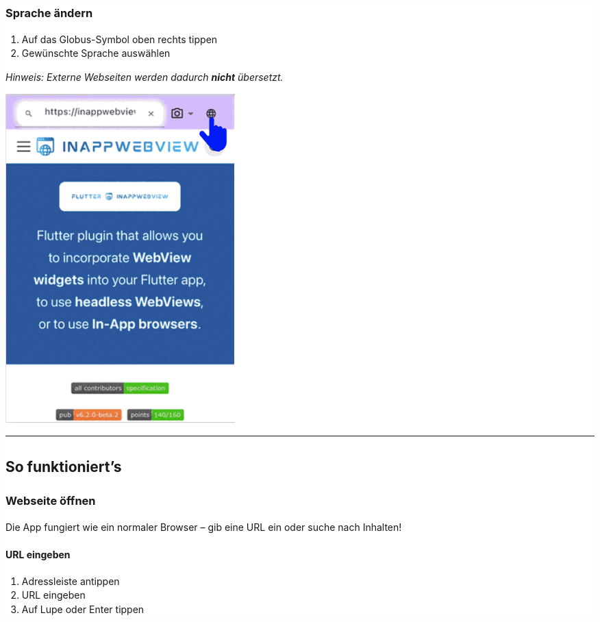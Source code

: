 ### Sprache ändern

1. Auf das Globus-Symbol oben rechts tippen  
2. Gewünschte Sprache auswählen  

*Hinweis: Externe Webseiten werden dadurch **nicht** übersetzt.*

![Sprache ändern Demo](./img/ScreenRecording003.gif)

---

## So funktioniert’s

### Webseite öffnen

Die App fungiert wie ein normaler Browser – gib eine URL ein oder suche nach Inhalten!

#### URL eingeben

1. Adressleiste antippen  
2. URL eingeben  
3. Auf Lupe oder Enter tippen  

